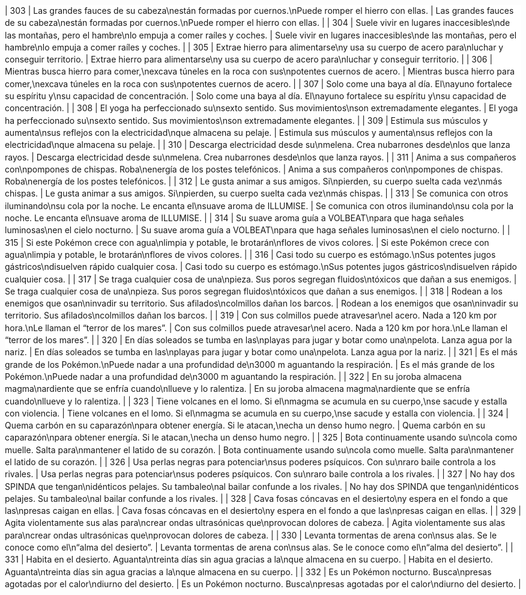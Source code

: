 | 303 | Las grandes fauces de su cabeza\nestán formadas por cuernos.\nPuede romper el hierro con ellas. | Las grandes fauces de su cabeza\nestán formadas por cuernos.\nPuede romper el hierro con ellas. |
| 304 | Suele vivir en lugares inaccesibles\nde las montañas, pero el hambre\nlo empuja a comer raíles y coches. | Suele vivir en lugares inaccesibles\nde las montañas, pero el hambre\nlo empuja a comer raíles y coches. |
| 305 | Extrae hierro para alimentarse\ny usa su cuerpo de acero para\nluchar y conseguir territorio. | Extrae hierro para alimentarse\ny usa su cuerpo de acero para\nluchar y conseguir territorio. |
| 306 | Mientras busca hierro para comer,\nexcava túneles en la roca con sus\npotentes cuernos de acero. | Mientras busca hierro para comer,\nexcava túneles en la roca con sus\npotentes cuernos de acero. |
| 307 | Solo come una baya al día. El\nayuno fortalece su espíritu y\nsu capacidad de concentración. | Solo come una baya al día. El\nayuno fortalece su espíritu y\nsu capacidad de concentración. |
| 308 | El yoga ha perfeccionado su\nsexto sentido. Sus movimientos\nson extremadamente elegantes. | El yoga ha perfeccionado su\nsexto sentido. Sus movimientos\nson extremadamente elegantes. |
| 309 | Estimula sus músculos y aumenta\nsus reflejos con la electricidad\nque almacena su pelaje. | Estimula sus músculos y aumenta\nsus reflejos con la electricidad\nque almacena su pelaje. |
| 310 | Descarga electricidad desde su\nmelena. Crea nubarrones desde\nlos que lanza rayos. | Descarga electricidad desde su\nmelena. Crea nubarrones desde\nlos que lanza rayos. |
| 311 | Anima a sus compañeros con\npompones de chispas. Roba\nenergía de los postes telefónicos. | Anima a sus compañeros con\npompones de chispas. Roba\nenergía de los postes telefónicos. |
| 312 | Le gusta animar a sus amigos. Si\npierden, su cuerpo suelta cada vez\nmás chispas. | Le gusta animar a sus amigos. Si\npierden, su cuerpo suelta cada vez\nmás chispas. |
| 313 | Se comunica con otros iluminando\nsu cola por la noche. Le encanta el\nsuave aroma de ILLUMISE. | Se comunica con otros iluminando\nsu cola por la noche. Le encanta el\nsuave aroma de ILLUMISE. |
| 314 | Su suave aroma guía a VOLBEAT\npara que haga señales luminosas\nen el cielo nocturno. | Su suave aroma guía a VOLBEAT\npara que haga señales luminosas\nen el cielo nocturno. |
| 315 | Si este Pokémon crece con agua\nlimpia y potable, le brotarán\nflores de vivos colores. | Si este Pokémon crece con agua\nlimpia y potable, le brotarán\nflores de vivos colores. |
| 316 | Casi todo su cuerpo es estómago.\nSus potentes jugos gástricos\ndisuelven rápido cualquier cosa. | Casi todo su cuerpo es estómago.\nSus potentes jugos gástricos\ndisuelven rápido cualquier cosa. |
| 317 | Se traga cualquier cosa de una\npieza. Sus poros segregan fluidos\ntóxicos que dañan a sus enemigos. | Se traga cualquier cosa de una\npieza. Sus poros segregan fluidos\ntóxicos que dañan a sus enemigos. |
| 318 | Rodean a los enemigos que osan\ninvadir su territorio. Sus afilados\ncolmillos dañan los barcos. | Rodean a los enemigos que osan\ninvadir su territorio. Sus afilados\ncolmillos dañan los barcos. |
| 319 | Con sus colmillos puede atravesar\nel acero. Nada a 120 km por hora.\nLe llaman el “terror de los mares”. | Con sus colmillos puede atravesar\nel acero. Nada a 120 km por hora.\nLe llaman el “terror de los mares”. |
| 320 | En días soleados se tumba en las\nplayas para jugar y botar como una\npelota. Lanza agua por la nariz. | En días soleados se tumba en las\nplayas para jugar y botar como una\npelota. Lanza agua por la nariz. |
| 321 | Es el más grande de los Pokémon.\nPuede nadar a una profundidad de\n3000 m aguantando la respiración. | Es el más grande de los Pokémon.\nPuede nadar a una profundidad de\n3000 m aguantando la respiración. |
| 322 | En su joroba almacena magma\nardiente que se enfría cuando\nllueve y lo ralentiza. | En su joroba almacena magma\nardiente que se enfría cuando\nllueve y lo ralentiza. |
| 323 | Tiene volcanes en el lomo. Si el\nmagma se acumula en su cuerpo,\nse sacude y estalla con violencia. | Tiene volcanes en el lomo. Si el\nmagma se acumula en su cuerpo,\nse sacude y estalla con violencia. |
| 324 | Quema carbón en su caparazón\npara obtener energía. Si le atacan,\necha un denso humo negro. | Quema carbón en su caparazón\npara obtener energía. Si le atacan,\necha un denso humo negro. |
| 325 | Bota continuamente usando su\ncola como muelle. Salta para\nmantener el latido de su corazón. | Bota continuamente usando su\ncola como muelle. Salta para\nmantener el latido de su corazón. |
| 326 | Usa perlas negras para potenciar\nsus poderes psíquicos. Con su\nraro baile controla a los rivales. | Usa perlas negras para potenciar\nsus poderes psíquicos. Con su\nraro baile controla a los rivales. |
| 327 | No hay dos SPINDA que tengan\nidénticos pelajes. Su tambaleo\nal bailar confunde a los rivales. | No hay dos SPINDA que tengan\nidénticos pelajes. Su tambaleo\nal bailar confunde a los rivales. |
| 328 | Cava fosas cóncavas en el desierto\ny espera en el fondo a que las\npresas caigan en ellas. | Cava fosas cóncavas en el desierto\ny espera en el fondo a que las\npresas caigan en ellas. |
| 329 | Agita violentamente sus alas para\ncrear ondas ultrasónicas que\nprovocan dolores de cabeza. | Agita violentamente sus alas para\ncrear ondas ultrasónicas que\nprovocan dolores de cabeza. |
| 330 | Levanta tormentas de arena con\nsus alas. Se le conoce como el\n“alma del desierto”. | Levanta tormentas de arena con\nsus alas. Se le conoce como el\n“alma del desierto”. |
| 331 | Habita en el desierto. Aguanta\ntreinta días sin agua gracias a la\nque almacena en su cuerpo. | Habita en el desierto. Aguanta\ntreinta días sin agua gracias a la\nque almacena en su cuerpo. |
| 332 | Es un Pokémon nocturno. Busca\npresas agotadas por el calor\ndiurno del desierto. | Es un Pokémon nocturno. Busca\npresas agotadas por el calor\ndiurno del desierto. |